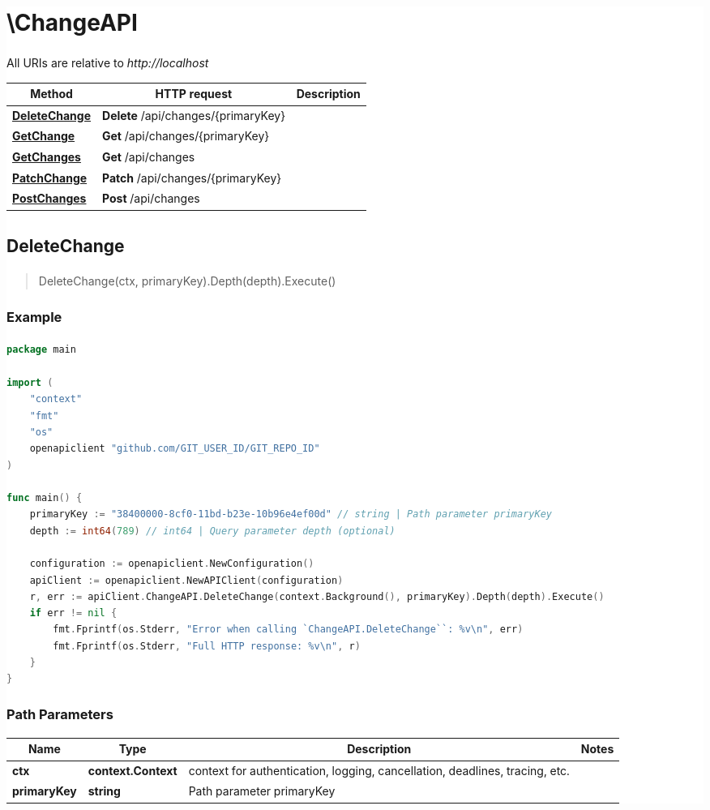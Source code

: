 # \ChangeAPI

All URIs are relative to *http://localhost*

Method | HTTP request | Description
------------- | ------------- | -------------
[**DeleteChange**](ChangeAPI.md#DeleteChange) | **Delete** /api/changes/{primaryKey} | 
[**GetChange**](ChangeAPI.md#GetChange) | **Get** /api/changes/{primaryKey} | 
[**GetChanges**](ChangeAPI.md#GetChanges) | **Get** /api/changes | 
[**PatchChange**](ChangeAPI.md#PatchChange) | **Patch** /api/changes/{primaryKey} | 
[**PostChanges**](ChangeAPI.md#PostChanges) | **Post** /api/changes | 



## DeleteChange

> DeleteChange(ctx, primaryKey).Depth(depth).Execute()



### Example

```go
package main

import (
	"context"
	"fmt"
	"os"
	openapiclient "github.com/GIT_USER_ID/GIT_REPO_ID"
)

func main() {
	primaryKey := "38400000-8cf0-11bd-b23e-10b96e4ef00d" // string | Path parameter primaryKey
	depth := int64(789) // int64 | Query parameter depth (optional)

	configuration := openapiclient.NewConfiguration()
	apiClient := openapiclient.NewAPIClient(configuration)
	r, err := apiClient.ChangeAPI.DeleteChange(context.Background(), primaryKey).Depth(depth).Execute()
	if err != nil {
		fmt.Fprintf(os.Stderr, "Error when calling `ChangeAPI.DeleteChange``: %v\n", err)
		fmt.Fprintf(os.Stderr, "Full HTTP response: %v\n", r)
	}
}
```

### Path Parameters


Name | Type | Description  | Notes
------------- | ------------- | ------------- | -------------
**ctx** | **context.Context** | context for authentication, logging, cancellation, deadlines, tracing, etc.
**primaryKey** | **string** | Path parameter primaryKey | 
